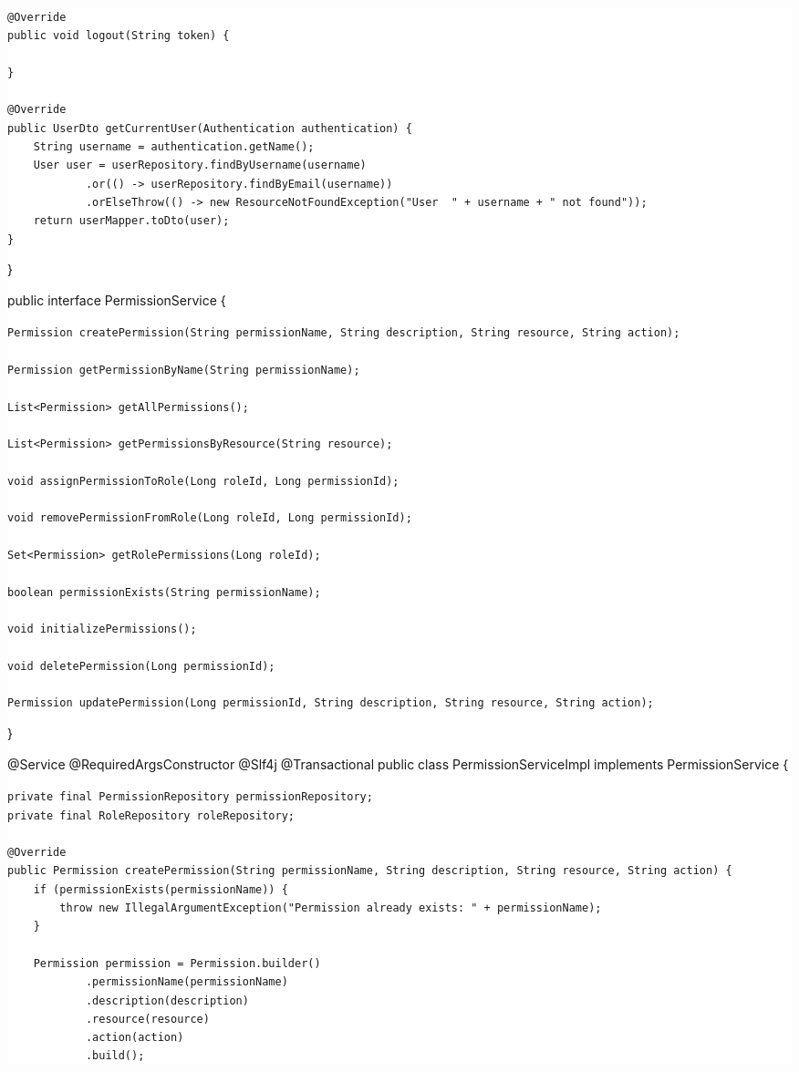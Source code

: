     @Override
    public void logout(String token) {

    }

    @Override
    public UserDto getCurrentUser(Authentication authentication) {
        String username = authentication.getName();
        User user = userRepository.findByUsername(username)
                .or(() -> userRepository.findByEmail(username))
                .orElseThrow(() -> new ResourceNotFoundException("User  " + username + " not found"));
        return userMapper.toDto(user);
    }
}

public interface PermissionService {

    Permission createPermission(String permissionName, String description, String resource, String action);

    Permission getPermissionByName(String permissionName);

    List<Permission> getAllPermissions();

    List<Permission> getPermissionsByResource(String resource);

    void assignPermissionToRole(Long roleId, Long permissionId);

    void removePermissionFromRole(Long roleId, Long permissionId);

    Set<Permission> getRolePermissions(Long roleId);

    boolean permissionExists(String permissionName);

    void initializePermissions();

    void deletePermission(Long permissionId);

    Permission updatePermission(Long permissionId, String description, String resource, String action);
}

@Service
@RequiredArgsConstructor
@Slf4j
@Transactional
public class PermissionServiceImpl implements PermissionService {

    private final PermissionRepository permissionRepository;
    private final RoleRepository roleRepository;

    @Override
    public Permission createPermission(String permissionName, String description, String resource, String action) {
        if (permissionExists(permissionName)) {
            throw new IllegalArgumentException("Permission already exists: " + permissionName);
        }

        Permission permission = Permission.builder()
                .permissionName(permissionName)
                .description(description)
                .resource(resource)
                .action(action)
                .build();
